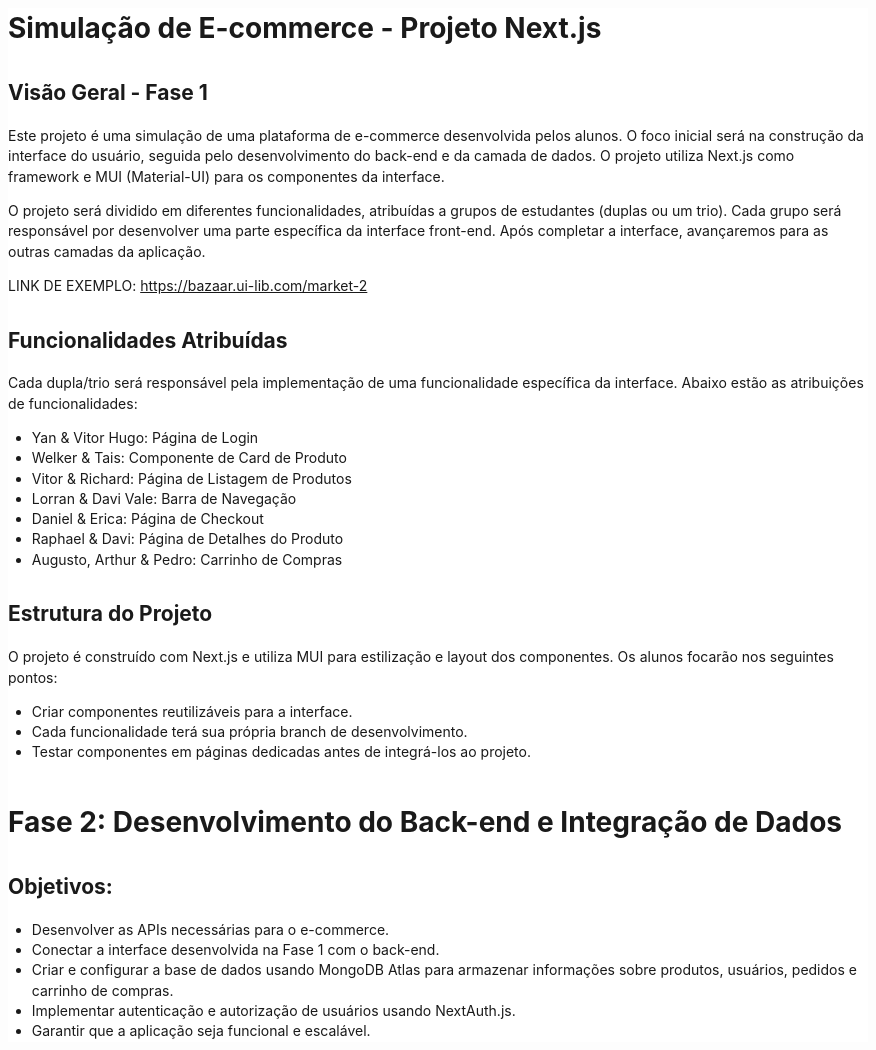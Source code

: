 

# Simulação de E-commerce - Projeto Next.js

## Visão Geral - Fase 1

Este projeto é uma simulação de uma plataforma de e-commerce desenvolvida pelos alunos. O foco inicial será na construção da interface do usuário, seguida pelo desenvolvimento do back-end e da camada de dados. O projeto utiliza Next.js como framework e MUI (Material-UI) para os componentes da interface.

O projeto será dividido em diferentes funcionalidades, atribuídas a grupos de estudantes (duplas ou um trio). Cada grupo será responsável por desenvolver uma parte específica da interface front-end. Após completar a interface, avançaremos para as outras camadas da aplicação.

LINK DE EXEMPLO: https://bazaar.ui-lib.com/market-2


## Funcionalidades Atribuídas

Cada dupla/trio será responsável pela implementação de uma funcionalidade específica da interface. Abaixo estão as atribuições de funcionalidades:

- Yan & Vitor Hugo: Página de Login
- Welker & Tais: Componente de Card de Produto
- Vitor & Richard: Página de Listagem de Produtos
- Lorran & Davi Vale: Barra de Navegação
- Daniel & Erica: Página de Checkout
- Raphael & Davi: Página de Detalhes do Produto
- Augusto, Arthur & Pedro: Carrinho de Compras

## Estrutura do Projeto

O projeto é construído com Next.js e utiliza MUI para estilização e layout dos componentes. Os alunos focarão nos seguintes pontos:

- Criar componentes reutilizáveis para a interface.
- Cada funcionalidade terá sua própria branch de desenvolvimento.
- Testar componentes em páginas dedicadas antes de integrá-los ao projeto.

# Fase 2: Desenvolvimento do Back-end e Integração de Dados

## Objetivos:

- Desenvolver as APIs necessárias para o e-commerce.
- Conectar a interface desenvolvida na Fase 1 com o back-end.
- Criar e configurar a base de dados usando MongoDB Atlas para armazenar informações sobre produtos, usuários, pedidos e carrinho de compras.
- Implementar autenticação e autorização de usuários usando NextAuth.js.
- Garantir que a aplicação seja funcional e escalável.
